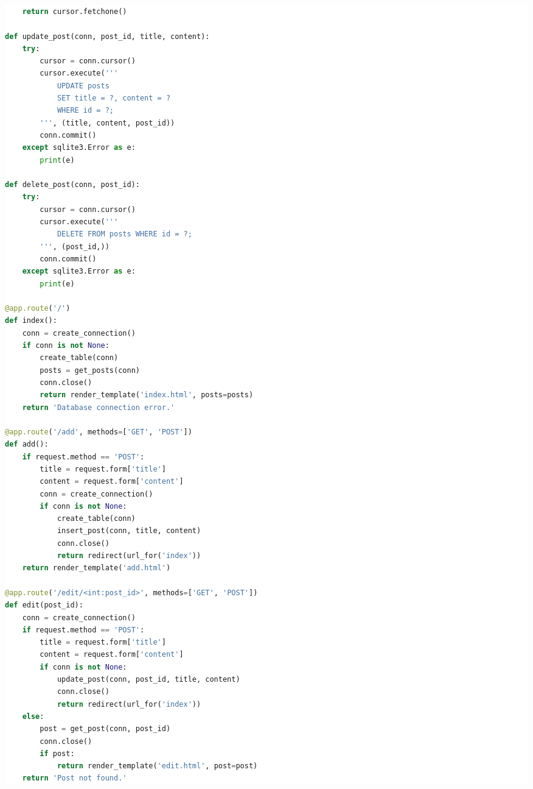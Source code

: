 ```python
    return cursor.fetchone()

def update_post(conn, post_id, title, content):
    try:
        cursor = conn.cursor()
        cursor.execute('''
            UPDATE posts
            SET title = ?, content = ?
            WHERE id = ?;
        ''', (title, content, post_id))
        conn.commit()
    except sqlite3.Error as e:
        print(e)

def delete_post(conn, post_id):
    try:
        cursor = conn.cursor()
        cursor.execute('''
            DELETE FROM posts WHERE id = ?;
        ''', (post_id,))
        conn.commit()
    except sqlite3.Error as e:
        print(e)

@app.route('/')
def index():
    conn = create_connection()
    if conn is not None:
        create_table(conn)
        posts = get_posts(conn)
        conn.close()
        return render_template('index.html', posts=posts)
    return 'Database connection error.'

@app.route('/add', methods=['GET', 'POST'])
def add():
    if request.method == 'POST':
        title = request.form['title']
        content = request.form['content']
        conn = create_connection()
        if conn is not None:
            create_table(conn)
            insert_post(conn, title, content)
            conn.close()
            return redirect(url_for('index'))
    return render_template('add.html')

@app.route('/edit/<int:post_id>', methods=['GET', 'POST'])
def edit(post_id):
    conn = create_connection()
    if request.method == 'POST':
        title = request.form['title']
        content = request.form['content']
        if conn is not None:
            update_post(conn, post_id, title, content)
            conn.close()
            return redirect(url_for('index'))
    else:
        post = get_post(conn, post_id)
        conn.close()
        if post:
            return render_template('edit.html', post=post)
    return 'Post not found.'
```